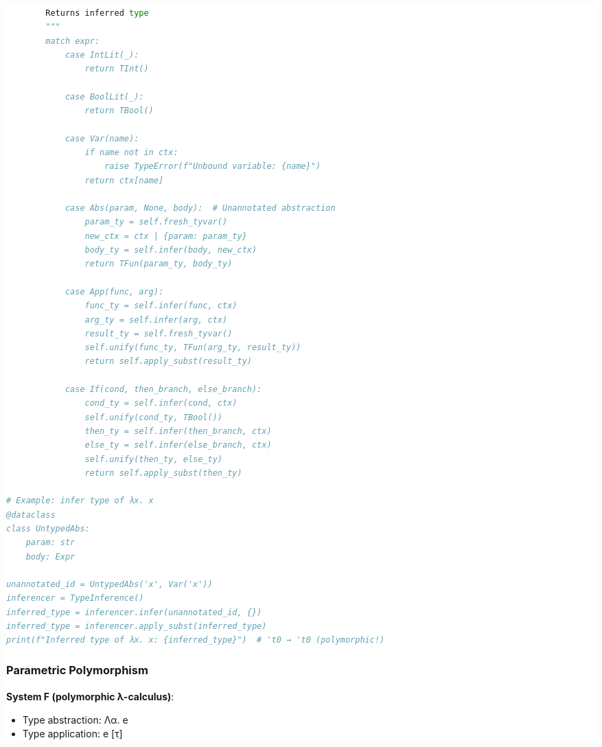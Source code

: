 ```python
        Returns inferred type
        """
        match expr:
            case IntLit(_):
                return TInt()
            
            case BoolLit(_):
                return TBool()
            
            case Var(name):
                if name not in ctx:
                    raise TypeError(f"Unbound variable: {name}")
                return ctx[name]
            
            case Abs(param, None, body):  # Unannotated abstraction
                param_ty = self.fresh_tyvar()
                new_ctx = ctx | {param: param_ty}
                body_ty = self.infer(body, new_ctx)
                return TFun(param_ty, body_ty)
            
            case App(func, arg):
                func_ty = self.infer(func, ctx)
                arg_ty = self.infer(arg, ctx)
                result_ty = self.fresh_tyvar()
                self.unify(func_ty, TFun(arg_ty, result_ty))
                return self.apply_subst(result_ty)
            
            case If(cond, then_branch, else_branch):
                cond_ty = self.infer(cond, ctx)
                self.unify(cond_ty, TBool())
                then_ty = self.infer(then_branch, ctx)
                else_ty = self.infer(else_branch, ctx)
                self.unify(then_ty, else_ty)
                return self.apply_subst(then_ty)

# Example: infer type of λx. x
@dataclass
class UntypedAbs:
    param: str
    body: Expr

unannotated_id = UntypedAbs('x', Var('x'))
inferencer = TypeInference()
inferred_type = inferencer.infer(unannotated_id, {})
inferred_type = inferencer.apply_subst(inferred_type)
print(f"Inferred type of λx. x: {inferred_type}")  # 't0 → 't0 (polymorphic!)
```

### Parametric Polymorphism

**System F (polymorphic λ-calculus)**:
- Type abstraction: Λα. e
- Type application: e [τ]
